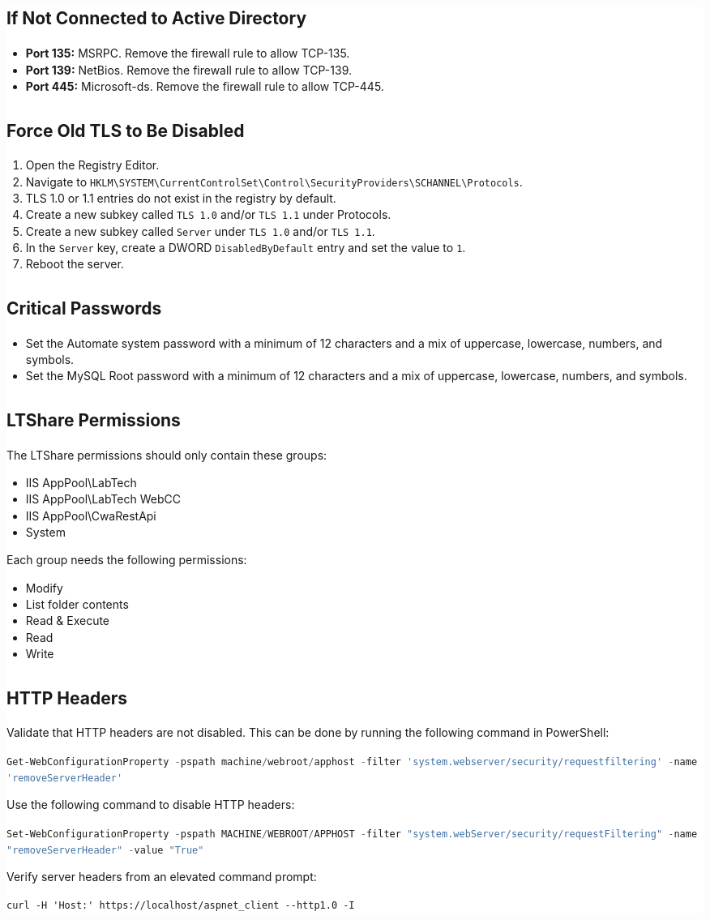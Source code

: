 ## If Not Connected to Active Directory
- **Port 135:** MSRPC. Remove the firewall rule to allow TCP-135.
- **Port 139:** NetBios. Remove the firewall rule to allow TCP-139.
- **Port 445:** Microsoft-ds. Remove the firewall rule to allow TCP-445.

## Force Old TLS to Be Disabled
1. Open the Registry Editor.
2. Navigate to `HKLM\SYSTEM\CurrentControlSet\Control\SecurityProviders\SCHANNEL\Protocols`.
3. TLS 1.0 or 1.1 entries do not exist in the registry by default.
4. Create a new subkey called `TLS 1.0` and/or `TLS 1.1` under Protocols.
5. Create a new subkey called `Server` under `TLS 1.0` and/or `TLS 1.1`.
6. In the `Server` key, create a DWORD `DisabledByDefault` entry and set the value to `1`.
7. Reboot the server.

## Critical Passwords
- Set the Automate system password with a minimum of 12 characters and a mix of uppercase, lowercase, numbers, and symbols.
- Set the MySQL Root password with a minimum of 12 characters and a mix of uppercase, lowercase, numbers, and symbols.

## LTShare Permissions
The LTShare permissions should only contain these groups:
- IIS AppPool\LabTech
- IIS AppPool\LabTech WebCC
- IIS AppPool\CwaRestApi
- System

Each group needs the following permissions:
- Modify
- List folder contents
- Read & Execute
- Read
- Write

## HTTP Headers
Validate that HTTP headers are not disabled. This can be done by running the following command in PowerShell:
```powershell
Get-WebConfigurationProperty -pspath machine/webroot/apphost -filter 'system.webserver/security/requestfiltering' -name 'removeServerHeader'
```

Use the following command to disable HTTP headers:
```powershell
Set-WebConfigurationProperty -pspath MACHINE/WEBROOT/APPHOST -filter "system.webServer/security/requestFiltering" -name "removeServerHeader" -value "True"
```

Verify server headers from an elevated command prompt:
```shell
curl -H 'Host:' https://localhost/aspnet_client --http1.0 -I
```

